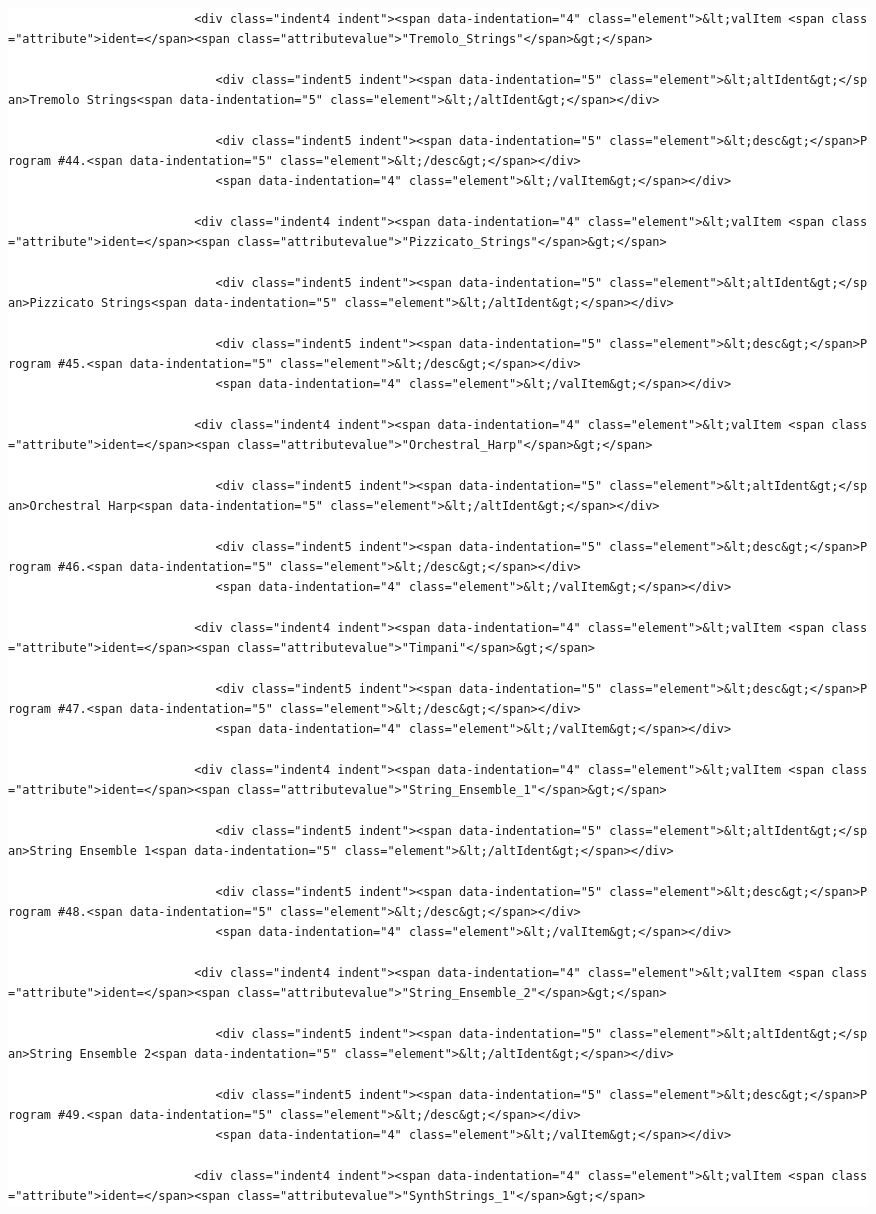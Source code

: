                               <div class="indent4 indent"><span data-indentation="4" class="element">&lt;valItem <span class="attribute">ident=</span><span class="attributevalue">"Tremolo_Strings"</span>&gt;</span>
                                 
                                 <div class="indent5 indent"><span data-indentation="5" class="element">&lt;altIdent&gt;</span>Tremolo Strings<span data-indentation="5" class="element">&lt;/altIdent&gt;</span></div>
                                 
                                 <div class="indent5 indent"><span data-indentation="5" class="element">&lt;desc&gt;</span>Program #44.<span data-indentation="5" class="element">&lt;/desc&gt;</span></div>
                                 <span data-indentation="4" class="element">&lt;/valItem&gt;</span></div>
                              
                              <div class="indent4 indent"><span data-indentation="4" class="element">&lt;valItem <span class="attribute">ident=</span><span class="attributevalue">"Pizzicato_Strings"</span>&gt;</span>
                                 
                                 <div class="indent5 indent"><span data-indentation="5" class="element">&lt;altIdent&gt;</span>Pizzicato Strings<span data-indentation="5" class="element">&lt;/altIdent&gt;</span></div>
                                 
                                 <div class="indent5 indent"><span data-indentation="5" class="element">&lt;desc&gt;</span>Program #45.<span data-indentation="5" class="element">&lt;/desc&gt;</span></div>
                                 <span data-indentation="4" class="element">&lt;/valItem&gt;</span></div>
                              
                              <div class="indent4 indent"><span data-indentation="4" class="element">&lt;valItem <span class="attribute">ident=</span><span class="attributevalue">"Orchestral_Harp"</span>&gt;</span>
                                 
                                 <div class="indent5 indent"><span data-indentation="5" class="element">&lt;altIdent&gt;</span>Orchestral Harp<span data-indentation="5" class="element">&lt;/altIdent&gt;</span></div>
                                 
                                 <div class="indent5 indent"><span data-indentation="5" class="element">&lt;desc&gt;</span>Program #46.<span data-indentation="5" class="element">&lt;/desc&gt;</span></div>
                                 <span data-indentation="4" class="element">&lt;/valItem&gt;</span></div>
                              
                              <div class="indent4 indent"><span data-indentation="4" class="element">&lt;valItem <span class="attribute">ident=</span><span class="attributevalue">"Timpani"</span>&gt;</span>
                                 
                                 <div class="indent5 indent"><span data-indentation="5" class="element">&lt;desc&gt;</span>Program #47.<span data-indentation="5" class="element">&lt;/desc&gt;</span></div>
                                 <span data-indentation="4" class="element">&lt;/valItem&gt;</span></div>
                              
                              <div class="indent4 indent"><span data-indentation="4" class="element">&lt;valItem <span class="attribute">ident=</span><span class="attributevalue">"String_Ensemble_1"</span>&gt;</span>
                                 
                                 <div class="indent5 indent"><span data-indentation="5" class="element">&lt;altIdent&gt;</span>String Ensemble 1<span data-indentation="5" class="element">&lt;/altIdent&gt;</span></div>
                                 
                                 <div class="indent5 indent"><span data-indentation="5" class="element">&lt;desc&gt;</span>Program #48.<span data-indentation="5" class="element">&lt;/desc&gt;</span></div>
                                 <span data-indentation="4" class="element">&lt;/valItem&gt;</span></div>
                              
                              <div class="indent4 indent"><span data-indentation="4" class="element">&lt;valItem <span class="attribute">ident=</span><span class="attributevalue">"String_Ensemble_2"</span>&gt;</span>
                                 
                                 <div class="indent5 indent"><span data-indentation="5" class="element">&lt;altIdent&gt;</span>String Ensemble 2<span data-indentation="5" class="element">&lt;/altIdent&gt;</span></div>
                                 
                                 <div class="indent5 indent"><span data-indentation="5" class="element">&lt;desc&gt;</span>Program #49.<span data-indentation="5" class="element">&lt;/desc&gt;</span></div>
                                 <span data-indentation="4" class="element">&lt;/valItem&gt;</span></div>
                              
                              <div class="indent4 indent"><span data-indentation="4" class="element">&lt;valItem <span class="attribute">ident=</span><span class="attributevalue">"SynthStrings_1"</span>&gt;</span>
                                 